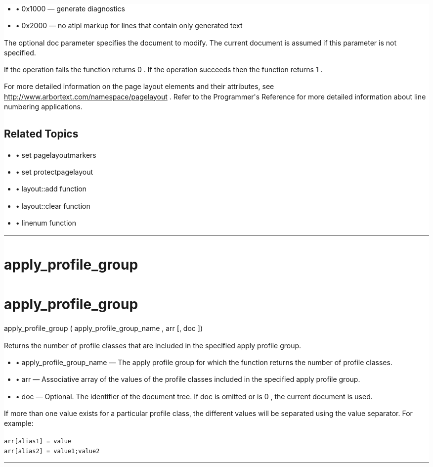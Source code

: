 - • 0x1000 — generate diagnostics

- • 0x2000 — no atipl markup for lines that contain only generated text

The optional doc parameter specifies the document to modify. The current document is assumed if this parameter is not specified.

If the operation fails the function returns 0 . If the operation succeeds then the function returns 1 .

For more detailed information on the page layout elements and their attributes, see http://www.arbortext.com/namespace/pagelayout . Refer to the Programmer's Reference for more detailed information about line numbering applications.

## Related Topics

- • set pagelayoutmarkers

- • set protectpagelayout

- • layout::add function

- • layout::clear function

- • linenum function



---

# apply_profile_group

# apply_profile_group

apply_profile_group ( apply_profile_group_name , arr [, doc ])

Returns the number of profile classes that are included in the specified apply profile group.

- • apply_profile_group_name — The apply profile group for which the function returns the number of profile classes.

- • arr — Associative array of the values of the profile classes included in the specified apply profile group.

- • doc — Optional. The identifier of the document tree. If doc is omitted or is 0 , the current document is used.

If more than one value exists for a particular profile class, the different values will be separated using the value separator. For example:

```
arr[alias1] = value
arr[alias2] = value1;value2
```



---
